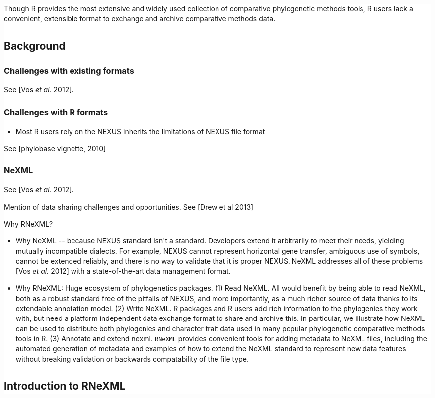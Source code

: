 






Though R provides the most extensive and widely used collection of
comparative phylogenetic methods tools, R users lack a convenient,
extensible format to exchange and archive comparative methods data.


## Background

### Challenges with existing formats
See [Vos _et al._ 2012].  

### Challenges with R formats

- Most R users rely on the NEXUS inherits the limitations of NEXUS file format

See [phylobase vignette, 2010]




### NeXML

See [Vos _et al._ 2012].

Mention of data sharing challenges and opportunities.  See [Drew et al 2013]




Why RNeXML?

* Why NeXML -- because NEXUS standard isn't a standard.  Developers extend it arbitrarily to meet their needs, yielding mutually incompatible dialects.  For example, NEXUS cannot represent horizontal gene transfer, ambiguous use of symbols, cannot be extended reliably, and there is no way to validate that it is proper NEXUS.  NeXML addresses all of these problems [Vos _et al._ 2012] with a state-of-the-art data management format.  

* Why RNeXML: Huge ecosystem of phylogenetics packages. (1) Read NeXML.
All would benefit by being able to read NeXML, both as a robust standard
free of the pitfalls of NEXUS, and more importantly, as a much richer
source of data thanks to its extendable annotation model.  (2) Write
NeXML.  R packages and R users add rich information to the phylogenies
they work with, but need a platform independent data exchange format to
share and archive this. In particular, we illustrate how NeXML can
be used to distribute both phylogenies and character trait data used in 
many popular phylogenetic comparative methods tools in R.  (3) Annotate 
and extend nexml. `RNeXML` provides convenient tools for adding metadata
to NeXML files, including the automated generation of metadata and examples
of how to extend the NeXML standard to represent new data features without
breaking validation or backwards compatability of the file type.  



## Introduction to RNeXML


[Revell 2011]: http://doi.org/10.1111/j.2041-210X.2011.00169.x
[Huelsenbeck et al 2003]: http://doi.org/10.1080/10635150390192780 "Stochastic Mapping of Morphological Characters"
[Bollback 2006]: http://doi.org/10.1186/1471-2105-7-88 "SIMMAP: stochastic character mapping of discrete traits on phylogenies."
[^1]: By using the commenting mechanism of the Newick format, it is
[Temple Lang 2013, XML]: http://cran.r-project.org/web/packages/XML/
[Wickham 2011]: http://vita.had.co.nz/papers/testthat.html
[Chamberlain 2013]: http://dx.doi.org/10.12688/f1000research.2-191.v2
[@ouch]: http://cran.r-project.org/web/packages/ouch/
[@phylobase]: http://cran.r-project.org/web/packages/phylobase
[W3C 2013]: http://www.w3.org/TR/xhtml-rdfa-primer/ "RDFa 1.1 Primer - Second Edition: Rich Structured Data Markup for Web Documents"
[Tenopir et al. 2011]: http://doi.org/10.1371/journal.pone.0021101 "Data Sharing by Scientists: Practices and Perceptions"
[Drew et al 2013]: http://doi.org/10.1371/journal.pbio.1001636 
[milestones]: https://github.com/ropensci/RNeXML/issues/milestones